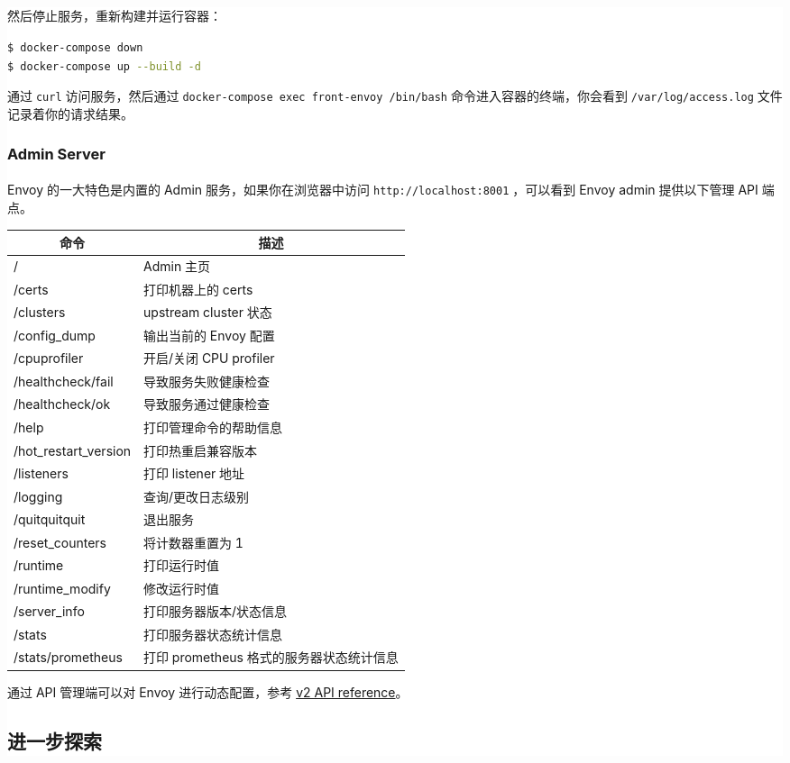 然后停止服务，重新构建并运行容器：

```bash
$ docker-compose down
$ docker-compose up --build -d
```

通过 `curl` 访问服务，然后通过 `docker-compose exec front-envoy /bin/bash` 命令进入容器的终端，你会看到 `/var/log/access.log` 文件记录着你的请求结果。

### Admin Server

Envoy 的一大特色是内置的 Admin 服务，如果你在浏览器中访问 `http://localhost:8001` ，可以看到 Envoy admin 提供以下管理 API 端点。

| 命令                 | 描述                                     |
|----------------------|------------------------------------------|
| /                    | Admin 主页                               |
| /certs               | 打印机器上的 certs                       |
| /clusters            | upstream cluster 状态                    |
| /config_dump         | 输出当前的 Envoy 配置                    |
| /cpuprofiler         | 开启/关闭 CPU profiler                   |
| /healthcheck/fail    | 导致服务失败健康检查                     |
| /healthcheck/ok      | 导致服务通过健康检查                     |
| /help                | 打印管理命令的帮助信息                   |
| /hot_restart_version | 打印热重启兼容版本                       |
| /listeners           | 打印 listener 地址                       |
| /logging             | 查询/更改日志级别                        |
| /quitquitquit        | 退出服务                                 |
| /reset_counters      | 将计数器重置为 1                         |
| /runtime             | 打印运行时值                             |
| /runtime_modify      | 修改运行时值                             |
| /server_info         | 打印服务器版本/状态信息                  |
| /stats               | 打印服务器状态统计信息                   |
| /stats/prometheus    | 打印 prometheus 格式的服务器状态统计信息 |

通过 API 管理端可以对 Envoy 进行动态配置，参考 [v2 API reference](https://www.envoyproxy.io/docs/envoy/latest/api-v2/api)。


## 进一步探索
